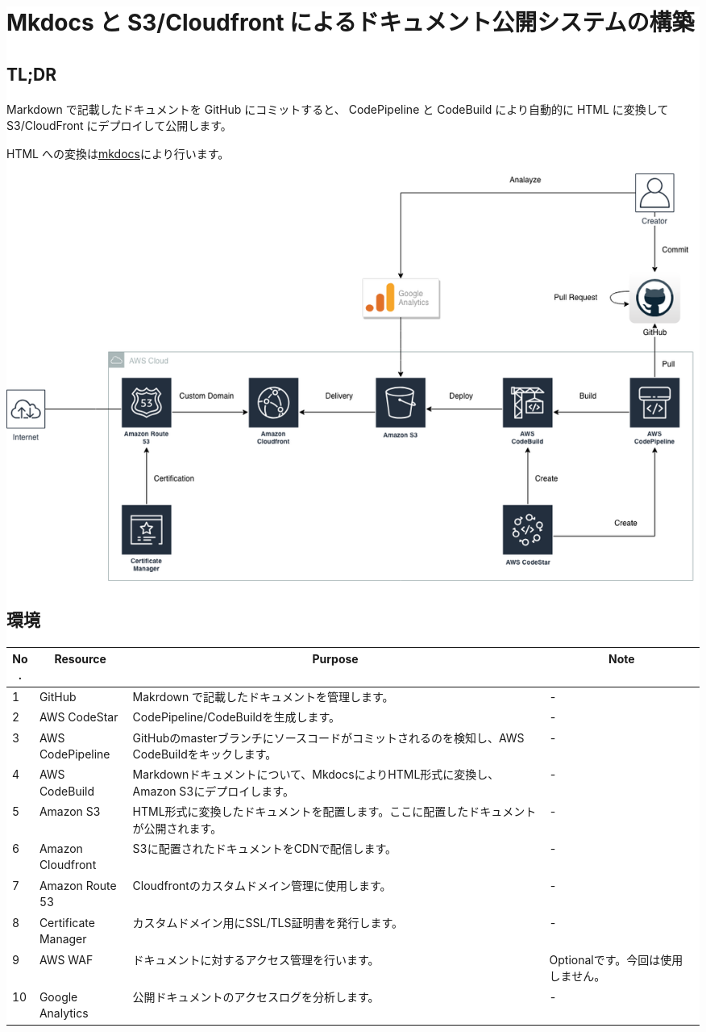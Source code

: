 # Mkdocs と S3/Cloudfront によるドキュメント公開システムの構築

## TL;DR

Markdown で記載したドキュメントを GitHub にコミットすると、
CodePipeline と CodeBuild により自動的に HTML に変換して S3/CloudFront にデプロイして公開します。

HTML への変換は[mkdocs](https://www.mkdocs.org/)により行います。

![](images/architecture.png)

## 環境

| No. | Resource            | Purpose                                                     | Note                  |
| --- | ------------------- | ----------------------------------------------------------- | --------------------- |
| 1   | GitHub              | Makrdown で記載したドキュメントを管理します。                                 | -                     |
| 2   | AWS CodeStar        | CodePipeline/CodeBuildを生成します。                               | -                     |
| 3   | AWS CodePipeline    | GitHubのmasterブランチにソースコードがコミットされるのを検知し、AWS CodeBuildをキックします。 | -                     |
| 4   | AWS CodeBuild       | Markdownドキュメントについて、MkdocsによりHTML形式に変換し、Amazon S3にデプロイします。   | -                     |
| 5   | Amazon S3           | HTML形式に変換したドキュメントを配置します。ここに配置したドキュメントが公開されます。               | -                     |
| 6   | Amazon Cloudfront   | S3に配置されたドキュメントをCDNで配信します。                                   | -                     |
| 7   | Amazon Route 53     | Cloudfrontのカスタムドメイン管理に使用します。                                | -                     |
| 8   | Certificate Manager | カスタムドメイン用にSSL/TLS証明書を発行します。                                 | -                     |
| 9   | AWS WAF             | ドキュメントに対するアクセス管理を行います。                                      | Optionalです。今回は使用しません。 |
| 10  | Google Analytics    | 公開ドキュメントのアクセスログを分析します。                                      | -                     |
